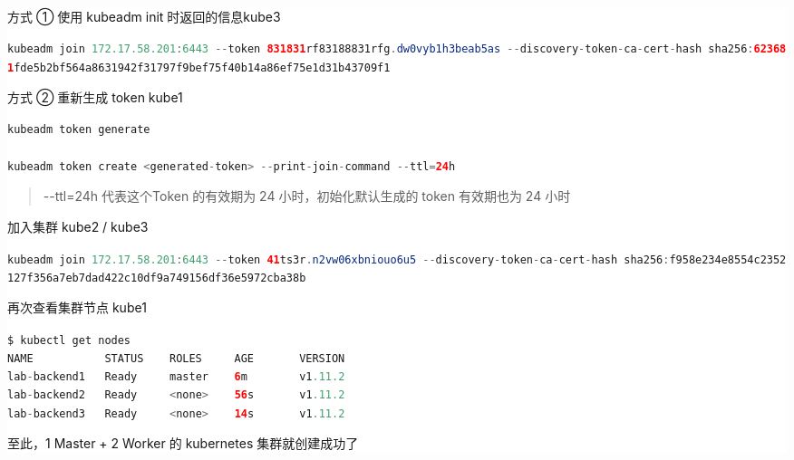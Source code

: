方式 ① 使用 kubeadm init 时返回的信息kube3

```java
kubeadm join 172.17.58.201:6443 --token 831831rf83188831rfg.dw0vyb1h3beab5as --discovery-token-ca-cert-hash sha256:623681fde5b2bf564a8631942f31797f9bef75f40b14a86ef75e1d31b43709f1
```

方式 ② 重新生成 token kube1

```java
kubeadm token generate

kubeadm token create <generated-token> --print-join-command --ttl=24h
```

> --ttl=24h 代表这个Token 的有效期为 24 小时，初始化默认生成的 token 有效期也为 24 小时

加入集群 kube2 / kube3

```java
kubeadm join 172.17.58.201:6443 --token 41ts3r.n2vw06xbniouo6u5 --discovery-token-ca-cert-hash sha256:f958e234e8554c2352127f356a7eb7dad422c10df9a749156df36e5972cba38b
```

再次查看集群节点 kube1

```java
$ kubectl get nodes
NAME           STATUS    ROLES     AGE       VERSION
lab-backend1   Ready     master    6m        v1.11.2
lab-backend2   Ready     <none>    56s       v1.11.2
lab-backend3   Ready     <none>    14s       v1.11.2
```

至此，1 Master + 2 Worker 的 kubernetes 集群就创建成功了
